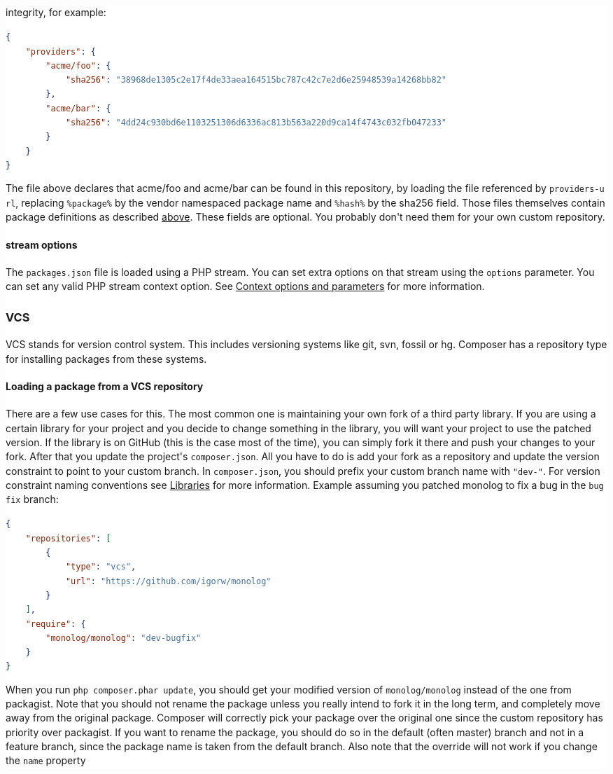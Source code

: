 integrity, for example:
```json
{
    "providers": {
        "acme/foo": {
            "sha256": "38968de1305c2e17f4de33aea164515bc787c42c7e2d6e25948539a14268bb82"
        },
        "acme/bar": {
            "sha256": "4dd24c930bd6e1103251306d6336ac813b563a220d9ca14f4743c032fb047233"
        }
    }
}
```
The file above declares that acme/foo and acme/bar can be found in this
repository, by loading the file referenced by `providers-url`, replacing
`%package%` by the vendor namespaced package name and `%hash%` by the
sha256 field. Those files themselves contain package definitions as
described [above](#packages).
These fields are optional. You probably don't need them for your own custom
repository.
#### stream options
The `packages.json` file is loaded using a PHP stream. You can set extra
options on that stream using the `options` parameter. You can set any valid
PHP stream context option. See [Context options and
parameters](https://php.net/manual/en/context.php) for more information.
### VCS
VCS stands for version control system. This includes versioning systems like
git, svn, fossil or hg. Composer has a repository type for installing packages
from these systems.
#### Loading a package from a VCS repository
There are a few use cases for this. The most common one is maintaining your
own fork of a third party library. If you are using a certain library for your
project and you decide to change something in the library, you will want your
project to use the patched version. If the library is on GitHub (this is the
case most of the time), you can simply fork it there and push your changes to
your fork. After that you update the project's `composer.json`. All you have
to do is add your fork as a repository and update the version constraint to
point to your custom branch. In `composer.json`, you should prefix your custom
branch name with `"dev-"`. For version constraint naming conventions see
[Libraries](02-libraries.md) for more information.
Example assuming you patched monolog to fix a bug in the `bugfix` branch:
```json
{
    "repositories": [
        {
            "type": "vcs",
            "url": "https://github.com/igorw/monolog"
        }
    ],
    "require": {
        "monolog/monolog": "dev-bugfix"
    }
}
```
When you run `php composer.phar update`, you should get your modified version
of `monolog/monolog` instead of the one from packagist.
Note that you should not rename the package unless you really intend to fork
it in the long term, and completely move away from the original package.
Composer will correctly pick your package over the original one since the
custom repository has priority over packagist. If you want to rename the
package, you should do so in the default (often master) branch and not in a
feature branch, since the package name is taken from the default branch.
Also note that the override will not work if you change the `name` property